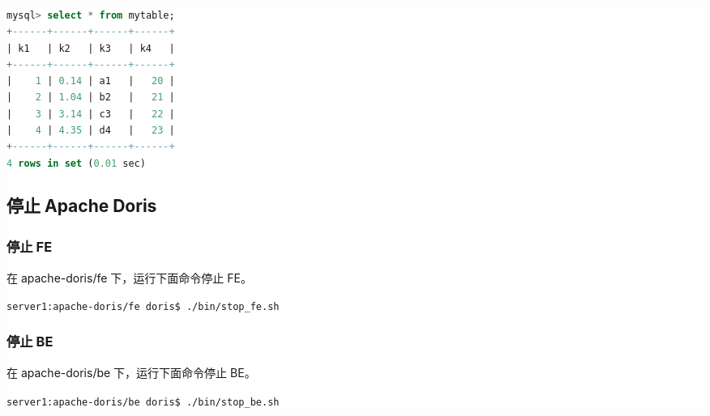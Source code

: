 ```sql
mysql> select * from mytable;                                                                                                                                                                                                              
+------+------+------+------+                                                                                                                                                                                                              
| k1   | k2   | k3   | k4   |                                                                                                                                                                                                              
+------+------+------+------+                                                                                                                                                                                                              
|    1 | 0.14 | a1   |   20 |                                                                                                                                                                                                              
|    2 | 1.04 | b2   |   21 |                                                                                                                                                                                                              
|    3 | 3.14 | c3   |   22 |                                                                                                                                                                                                              
|    4 | 4.35 | d4   |   23 |                                                                                                                                                                                                              
+------+------+------+------+                                                                                                                                                                                                              
4 rows in set (0.01 sec)       
```

## 停止 Apache Doris

### 停止 FE

在 apache-doris/fe 下，运行下面命令停止 FE。

```shell
server1:apache-doris/fe doris$ ./bin/stop_fe.sh
```

### 停止 BE

在 apache-doris/be 下，运行下面命令停止 BE。

```shell
server1:apache-doris/be doris$ ./bin/stop_be.sh
```

